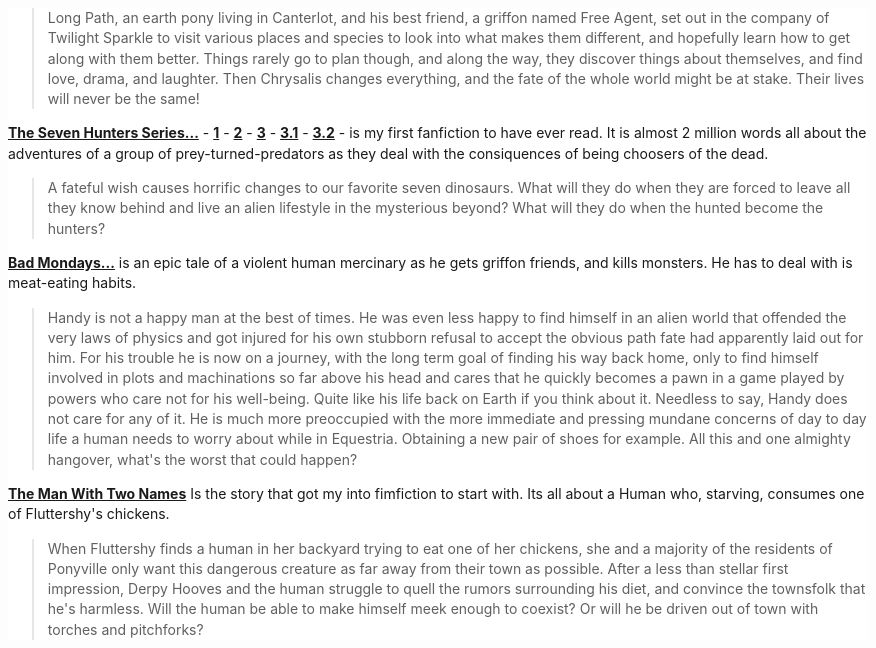 >Long Path, an earth pony living in Canterlot, and his best friend, a griffon named Free Agent, set out in the company of Twilight Sparkle to visit various places and species to look into what makes them different, and hopefully learn how to get along with them better. Things rarely go to plan though, and along the way, they discover things about themselves, and find love, drama, and laughter. Then Chrysalis changes everything, and the fate of the whole world might be at stake. Their lives will never be the same!


[**The Seven Hunters Series...**](https://www.fanfiction.net/s/9990125/1/The-Seven-Hunters) -
[**1**](https://www.fanfiction.net/s/9990125/1/The-Seven-Hunters) -
[**2**](https://www.fanfiction.net/s/10967589/1/Songs-of-the-Hunters) -
[**3**](https://www.fanfiction.net/s/11964771/1/Mender-s-Tale) -
[**3.1**](https://www.fanfiction.net/s/12870070/1/Nahoda-s-Concern) -
[**3.2**](https://www.fanfiction.net/s/12768365/1/Nahoda-s-Gratitude) -
is my first fanfiction to have ever read. It is almost 2 million words all about the adventures of a group of prey-turned-predators as they deal with the consiquences of being choosers of the dead.

>A fateful wish causes horrific changes to our favorite seven dinosaurs. What will they do when they are forced to leave all they know behind and live an alien lifestyle in the mysterious beyond? What will they do when the hunted become the hunters? 

[**Bad Mondays...**](https://www.fimfiction.net/story/163706/bad-mondays) is an epic tale of a violent human mercinary as he gets griffon friends, and kills monsters. He has to deal with is meat-eating habits.

>Handy is not a happy man at the best of times.                                                                                                                                                                                                                               He was even less happy to find himself in an alien world that offended the very laws of physics and got injured for his own stubborn refusal to accept the obvious path fate had apparently laid out for him.                                                                                                                                                                                                     For his trouble he is now on a journey, with the long term goal of finding his way back home, only to find himself involved in plots and machinations so far above his head and cares that he quickly becomes a pawn in a game played by powers who care not for his well-being.                                                                                                                                  Quite like his life back on Earth if you think about it.                                                                                                                                                                                                                Needless to say, Handy does not care for any of it. He is much more preoccupied with the more immediate and pressing mundane concerns of day to day life a human needs to worry about while in Equestria.                                                                                                                                                                                                              Obtaining a new pair of shoes for example.																													All this and one almighty hangover, what's the worst that could happen?

[**The Man With Two Names**](https://www.fimfiction.net/story/19300/the-man-with-two-names) Is the story that got my into fimfiction to start with. Its all about a Human who, starving, consumes one of Fluttershy's chickens.

>When Fluttershy finds a human in her backyard trying to eat one of her chickens, she and a majority of the residents of Ponyville only want this dangerous creature as far away from their town as possible.                                                                                                                                                                                                           After a less than stellar first impression, Derpy Hooves and the human struggle to quell the rumors surrounding his diet, and convince the townsfolk that he's harmless.                                                                                                                                                                                                                                                Will the human be able to make himself meek enough to coexist? Or will he be driven out of town with torches and pitchforks?
